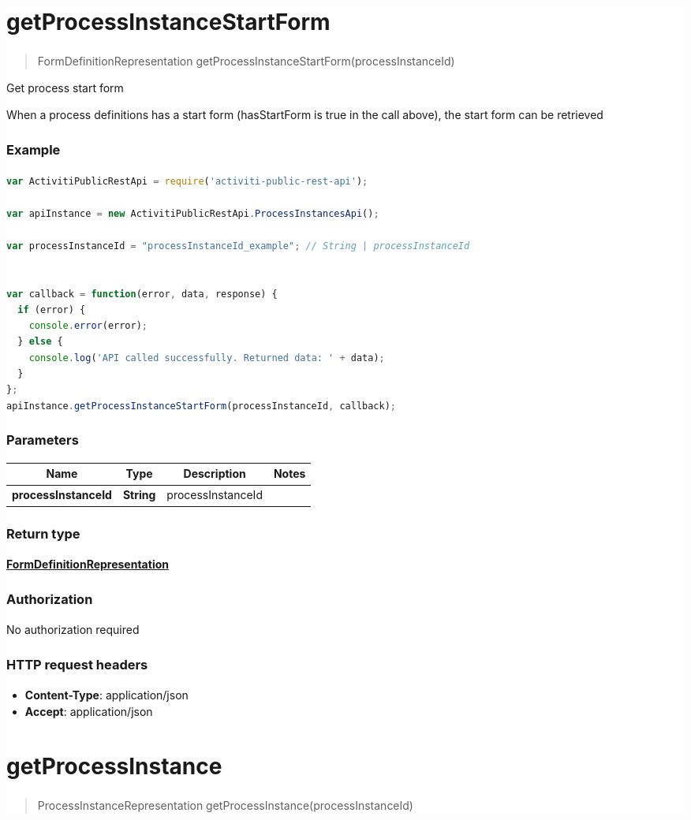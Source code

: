 <a name="getProcessInstanceStartForm"></a>
# **getProcessInstanceStartForm**
> FormDefinitionRepresentation getProcessInstanceStartForm(processInstanceId)

Get process start form

When a process definitions has a start form (hasStartForm is true in the call above), the start form can be retrieved

### Example
```javascript
var ActivitiPublicRestApi = require('activiti-public-rest-api');

var apiInstance = new ActivitiPublicRestApi.ProcessInstancesApi();

var processInstanceId = "processInstanceId_example"; // String | processInstanceId


var callback = function(error, data, response) {
  if (error) {
    console.error(error);
  } else {
    console.log('API called successfully. Returned data: ' + data);
  }
};
apiInstance.getProcessInstanceStartForm(processInstanceId, callback);
```

### Parameters

Name | Type | Description  | Notes
------------- | ------------- | ------------- | -------------
 **processInstanceId** | **String**| processInstanceId | 

### Return type

[**FormDefinitionRepresentation**](FormDefinitionRepresentation.md)

### Authorization

No authorization required

### HTTP request headers

 - **Content-Type**: application/json
 - **Accept**: application/json

<a name="getProcessInstance"></a>
# **getProcessInstance**
> ProcessInstanceRepresentation getProcessInstance(processInstanceId)
